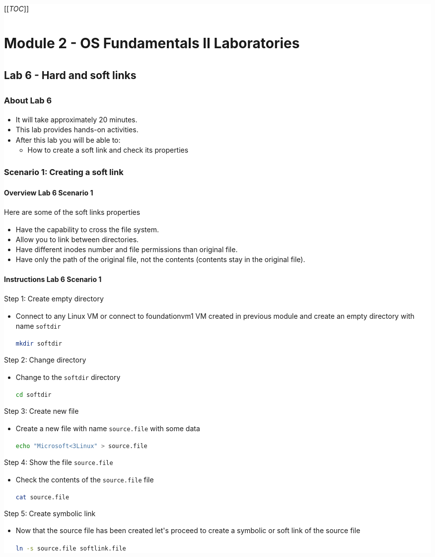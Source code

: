 [[_TOC_]]

# Module 2 - OS Fundamentals II Laboratories

##  Lab 6 - Hard and soft links

### About Lab 6

- It will take approximately 20 minutes.
- This lab provides hands-on activities.
- After this lab you will be able to:
  - How to create a soft link and check its properties

### Scenario 1: Creating a soft link

#### Overview Lab 6 Scenario 1 

Here are some of the soft links properties
- Have the capability to cross the file system.
- Allow you to link between directories.
- Have different inodes number and file permissions than original file. 
- Have only the path of the original file, not the contents (contents stay in the original file).

#### Instructions Lab 6 Scenario 1

Step 1: Create empty directory
- Connect to any Linux VM or connect to foundationvm1 VM created in previous module and create an empty directory with name ```softdir```
  ``` bash
  mkdir softdir
  ```

Step 2: Change directory
- Change to the ```softdir``` directory
  ``` bash
  cd softdir
  ```

Step 3: Create new file
- Create a new file with name ```source.file``` with some data
   ``` bash
   echo "Microsoft<3Linux" > source.file
   ```
    
Step 4: Show the file ```source.file```
- Check the contents of the ```source.file``` file
  ``` bash
  cat source.file
  ```

Step 5: Create symbolic link
- Now that the source file has been created let's proceed to create a symbolic or soft link of the source file
  ``` bash
  ln -s source.file softlink.file
  ```
